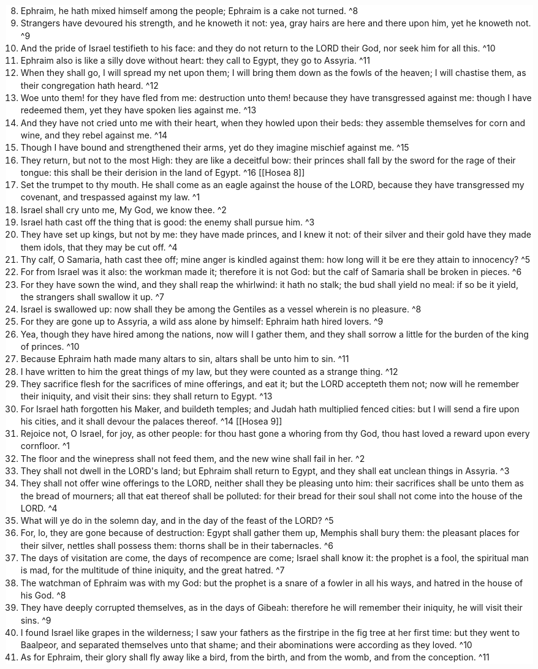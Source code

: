  8. Ephraim, he hath mixed himself among the people; Ephraim is a cake not turned. ^8
 9. Strangers have devoured his strength, and he knoweth it not: yea, gray hairs are here and there upon him, yet he knoweth not. ^9
 10. And the pride of Israel testifieth to his face: and they do not return to the LORD their God, nor seek him for all this. ^10
 11. Ephraim also is like a silly dove without heart: they call to Egypt, they go to Assyria. ^11
 12. When they shall go, I will spread my net upon them; I will bring them down as the fowls of the heaven; I will chastise them, as their congregation hath heard. ^12
 13. Woe unto them! for they have fled from me: destruction unto them! because they have transgressed against me: though I have redeemed them, yet they have spoken lies against me. ^13
 14. And they have not cried unto me with their heart, when they howled upon their beds: they assemble themselves for corn and wine, and they rebel against me. ^14
 15. Though I have bound and strengthened their arms, yet do they imagine mischief against me. ^15
 16. They return, but not to the most High: they are like a deceitful bow: their princes shall fall by the sword for the rage of their tongue: this shall be their derision in the land of Egypt. ^16
 [[Hosea 8]]
 1. Set the trumpet to thy mouth. He shall come as an eagle against the house of the LORD, because they have transgressed my covenant, and trespassed against my law. ^1
 2. Israel shall cry unto me, My God, we know thee. ^2
 3. Israel hath cast off the thing that is good: the enemy shall pursue him. ^3
 4. They have set up kings, but not by me: they have made princes, and I knew it not: of their silver and their gold have they made them idols, that they may be cut off. ^4
 5. Thy calf, O Samaria, hath cast thee off; mine anger is kindled against them: how long will it be ere they attain to innocency? ^5
 6. For from Israel was it also: the workman made it; therefore it is not God: but the calf of Samaria shall be broken in pieces. ^6
 7. For they have sown the wind, and they shall reap the whirlwind: it hath no stalk; the bud shall yield no meal: if so be it yield, the strangers shall swallow it up. ^7
 8. Israel is swallowed up: now shall they be among the Gentiles as a vessel wherein is no pleasure. ^8
 9. For they are gone up to Assyria, a wild ass alone by himself: Ephraim hath hired lovers. ^9
 10. Yea, though they have hired among the nations, now will I gather them, and they shall sorrow a little for the burden of the king of princes. ^10
 11. Because Ephraim hath made many altars to sin, altars shall be unto him to sin. ^11
 12. I have written to him the great things of my law, but they were counted as a strange thing. ^12
 13. They sacrifice flesh for the sacrifices of mine offerings, and eat it; but the LORD accepteth them not; now will he remember their iniquity, and visit their sins: they shall return to Egypt. ^13
 14. For Israel hath forgotten his Maker, and buildeth temples; and Judah hath multiplied fenced cities: but I will send a fire upon his cities, and it shall devour the palaces thereof. ^14
 [[Hosea 9]]
 1. Rejoice not, O Israel, for joy, as other people: for thou hast gone a whoring from thy God, thou hast loved a reward upon every cornfloor. ^1
 2. The floor and the winepress shall not feed them, and the new wine shall fail in her. ^2
 3. They shall not dwell in the LORD's land; but Ephraim shall return to Egypt, and they shall eat unclean things in Assyria. ^3
 4. They shall not offer wine offerings to the LORD, neither shall they be pleasing unto him: their sacrifices shall be unto them as the bread of mourners; all that eat thereof shall be polluted: for their bread for their soul shall not come into the house of the LORD. ^4
 5. What will ye do in the solemn day, and in the day of the feast of the LORD? ^5
 6. For, lo, they are gone because of destruction: Egypt shall gather them up, Memphis shall bury them: the pleasant places for their silver, nettles shall possess them: thorns shall be in their tabernacles. ^6
 7. The days of visitation are come, the days of recompence are come; Israel shall know it: the prophet is a fool, the spiritual man is mad, for the multitude of thine iniquity, and the great hatred. ^7
 8. The watchman of Ephraim was with my God: but the prophet is a snare of a fowler in all his ways, and hatred in the house of his God. ^8
 9. They have deeply corrupted themselves, as in the days of Gibeah: therefore he will remember their iniquity, he will visit their sins. ^9
 10. I found Israel like grapes in the wilderness; I saw your fathers as the firstripe in the fig tree at her first time: but they went to Baalpeor, and separated themselves unto that shame; and their abominations were according as they loved. ^10
 11. As for Ephraim, their glory shall fly away like a bird, from the birth, and from the womb, and from the conception. ^11